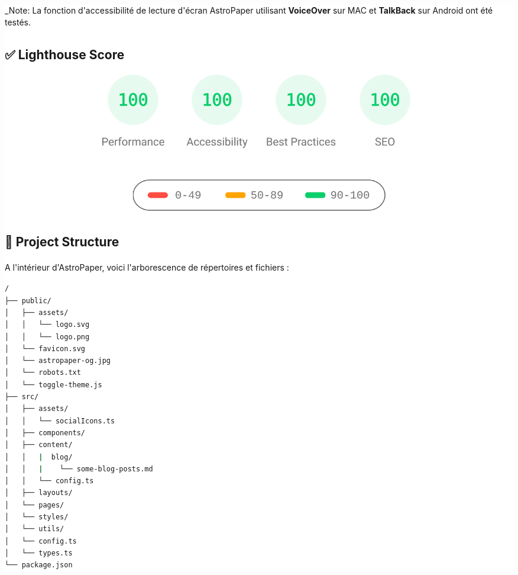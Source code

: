 _Note: La fonction d'accessibilité de lecture d'écran AstroPaper utilisant **VoiceOver** sur MAC et **TalkBack** sur Android ont été testés. 

## ✅ Lighthouse Score

<p align="center">
  <a href="https://pagespeed.web.dev/report?url=https%3A%2F%2Fastro-paper.pages.dev%2F&form_factor=desktop">
    <img width="710" alt="AstroPaper Lighthouse Score" src="AstroPaper-lighthouse-score.svg">
  <a>
</p>

## 🚀 Project Structure

A l'intérieur d'AstroPaper, voici l'arborescence de répertoires et fichiers :

```bash
/
├── public/
│   ├── assets/
│   │   └── logo.svg
│   │   └── logo.png
│   └── favicon.svg
│   └── astropaper-og.jpg
│   └── robots.txt
│   └── toggle-theme.js
├── src/
│   ├── assets/
│   │   └── socialIcons.ts
│   ├── components/
│   ├── content/
│   │   |  blog/
│   │   |    └── some-blog-posts.md
│   │   └── config.ts
│   ├── layouts/
│   └── pages/
│   └── styles/
│   └── utils/
│   └── config.ts
│   └── types.ts
└── package.json
```
